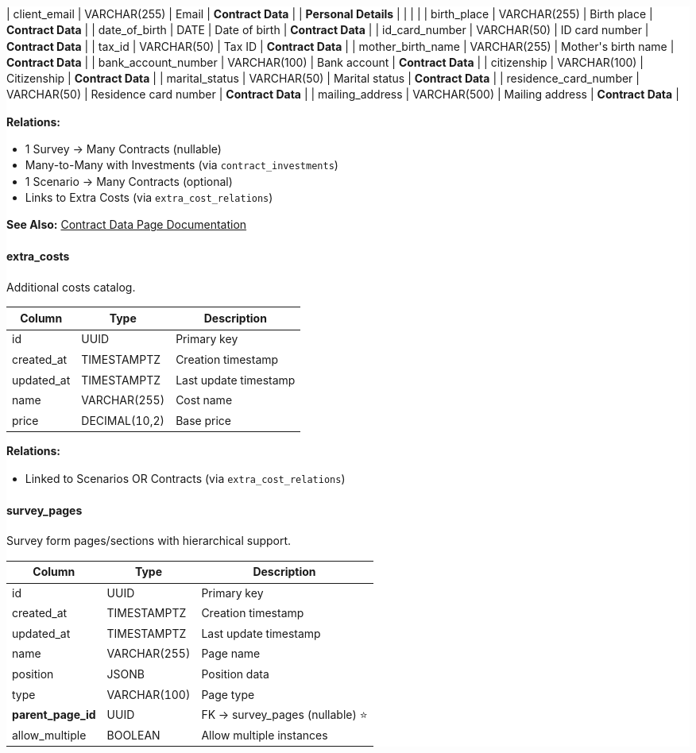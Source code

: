 | client_email | VARCHAR(255) | Email | **Contract Data** |
| **Personal Details** | | | |
| birth_place | VARCHAR(255) | Birth place | **Contract Data** |
| date_of_birth | DATE | Date of birth | **Contract Data** |
| id_card_number | VARCHAR(50) | ID card number | **Contract Data** |
| tax_id | VARCHAR(50) | Tax ID | **Contract Data** |
| mother_birth_name | VARCHAR(255) | Mother's birth name | **Contract Data** |
| bank_account_number | VARCHAR(100) | Bank account | **Contract Data** |
| citizenship | VARCHAR(100) | Citizenship | **Contract Data** |
| marital_status | VARCHAR(50) | Marital status | **Contract Data** |
| residence_card_number | VARCHAR(50) | Residence card number | **Contract Data** |
| mailing_address | VARCHAR(500) | Mailing address | **Contract Data** |

**Relations:**
- 1 Survey → Many Contracts (nullable)
- Many-to-Many with Investments (via `contract_investments`)
- 1 Scenario → Many Contracts (optional)
- Links to Extra Costs (via `extra_cost_relations`)

**See Also:** [Contract Data Page Documentation](survey-contract-data-page.md)

#### **extra_costs**
Additional costs catalog.

| Column | Type | Description |
|--------|------|-------------|
| id | UUID | Primary key |
| created_at | TIMESTAMPTZ | Creation timestamp |
| updated_at | TIMESTAMPTZ | Last update timestamp |
| name | VARCHAR(255) | Cost name |
| price | DECIMAL(10,2) | Base price |

**Relations:**
- Linked to Scenarios OR Contracts (via `extra_cost_relations`)

#### **survey_pages**
Survey form pages/sections with hierarchical support.

| Column | Type | Description |
|--------|------|-------------|
| id | UUID | Primary key |
| created_at | TIMESTAMPTZ | Creation timestamp |
| updated_at | TIMESTAMPTZ | Last update timestamp |
| name | VARCHAR(255) | Page name |
| position | JSONB | Position data |
| type | VARCHAR(100) | Page type |
| **parent_page_id** | UUID | FK → survey_pages (nullable) ⭐ |
| allow_multiple | BOOLEAN | Allow multiple instances |